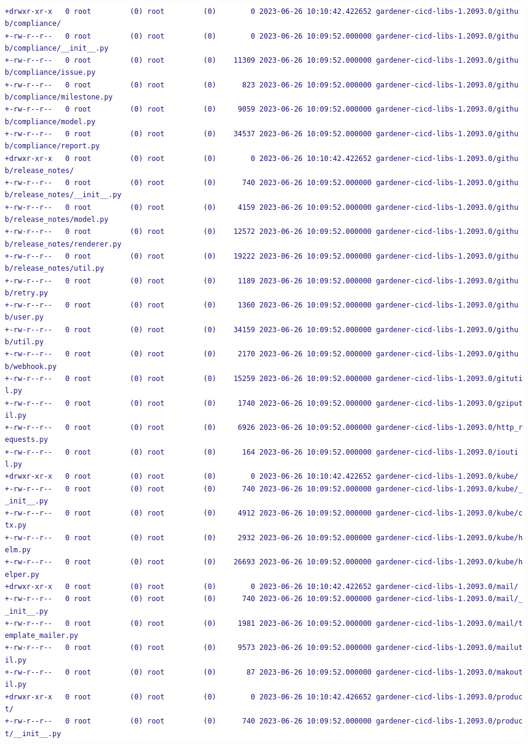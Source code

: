 ```diff
+drwxr-xr-x   0 root         (0) root         (0)        0 2023-06-26 10:10:42.422652 gardener-cicd-libs-1.2093.0/github/compliance/
+-rw-r--r--   0 root         (0) root         (0)        0 2023-06-26 10:09:52.000000 gardener-cicd-libs-1.2093.0/github/compliance/__init__.py
+-rw-r--r--   0 root         (0) root         (0)    11309 2023-06-26 10:09:52.000000 gardener-cicd-libs-1.2093.0/github/compliance/issue.py
+-rw-r--r--   0 root         (0) root         (0)      823 2023-06-26 10:09:52.000000 gardener-cicd-libs-1.2093.0/github/compliance/milestone.py
+-rw-r--r--   0 root         (0) root         (0)     9059 2023-06-26 10:09:52.000000 gardener-cicd-libs-1.2093.0/github/compliance/model.py
+-rw-r--r--   0 root         (0) root         (0)    34537 2023-06-26 10:09:52.000000 gardener-cicd-libs-1.2093.0/github/compliance/report.py
+drwxr-xr-x   0 root         (0) root         (0)        0 2023-06-26 10:10:42.422652 gardener-cicd-libs-1.2093.0/github/release_notes/
+-rw-r--r--   0 root         (0) root         (0)      740 2023-06-26 10:09:52.000000 gardener-cicd-libs-1.2093.0/github/release_notes/__init__.py
+-rw-r--r--   0 root         (0) root         (0)     4159 2023-06-26 10:09:52.000000 gardener-cicd-libs-1.2093.0/github/release_notes/model.py
+-rw-r--r--   0 root         (0) root         (0)    12572 2023-06-26 10:09:52.000000 gardener-cicd-libs-1.2093.0/github/release_notes/renderer.py
+-rw-r--r--   0 root         (0) root         (0)    19222 2023-06-26 10:09:52.000000 gardener-cicd-libs-1.2093.0/github/release_notes/util.py
+-rw-r--r--   0 root         (0) root         (0)     1189 2023-06-26 10:09:52.000000 gardener-cicd-libs-1.2093.0/github/retry.py
+-rw-r--r--   0 root         (0) root         (0)     1360 2023-06-26 10:09:52.000000 gardener-cicd-libs-1.2093.0/github/user.py
+-rw-r--r--   0 root         (0) root         (0)    34159 2023-06-26 10:09:52.000000 gardener-cicd-libs-1.2093.0/github/util.py
+-rw-r--r--   0 root         (0) root         (0)     2170 2023-06-26 10:09:52.000000 gardener-cicd-libs-1.2093.0/github/webhook.py
+-rw-r--r--   0 root         (0) root         (0)    15259 2023-06-26 10:09:52.000000 gardener-cicd-libs-1.2093.0/gitutil.py
+-rw-r--r--   0 root         (0) root         (0)     1740 2023-06-26 10:09:52.000000 gardener-cicd-libs-1.2093.0/gziputil.py
+-rw-r--r--   0 root         (0) root         (0)     6926 2023-06-26 10:09:52.000000 gardener-cicd-libs-1.2093.0/http_requests.py
+-rw-r--r--   0 root         (0) root         (0)      164 2023-06-26 10:09:52.000000 gardener-cicd-libs-1.2093.0/ioutil.py
+drwxr-xr-x   0 root         (0) root         (0)        0 2023-06-26 10:10:42.422652 gardener-cicd-libs-1.2093.0/kube/
+-rw-r--r--   0 root         (0) root         (0)      740 2023-06-26 10:09:52.000000 gardener-cicd-libs-1.2093.0/kube/__init__.py
+-rw-r--r--   0 root         (0) root         (0)     4912 2023-06-26 10:09:52.000000 gardener-cicd-libs-1.2093.0/kube/ctx.py
+-rw-r--r--   0 root         (0) root         (0)     2932 2023-06-26 10:09:52.000000 gardener-cicd-libs-1.2093.0/kube/helm.py
+-rw-r--r--   0 root         (0) root         (0)    26693 2023-06-26 10:09:52.000000 gardener-cicd-libs-1.2093.0/kube/helper.py
+drwxr-xr-x   0 root         (0) root         (0)        0 2023-06-26 10:10:42.422652 gardener-cicd-libs-1.2093.0/mail/
+-rw-r--r--   0 root         (0) root         (0)      740 2023-06-26 10:09:52.000000 gardener-cicd-libs-1.2093.0/mail/__init__.py
+-rw-r--r--   0 root         (0) root         (0)     1981 2023-06-26 10:09:52.000000 gardener-cicd-libs-1.2093.0/mail/template_mailer.py
+-rw-r--r--   0 root         (0) root         (0)     9573 2023-06-26 10:09:52.000000 gardener-cicd-libs-1.2093.0/mailutil.py
+-rw-r--r--   0 root         (0) root         (0)       87 2023-06-26 10:09:52.000000 gardener-cicd-libs-1.2093.0/makoutil.py
+drwxr-xr-x   0 root         (0) root         (0)        0 2023-06-26 10:10:42.426652 gardener-cicd-libs-1.2093.0/product/
+-rw-r--r--   0 root         (0) root         (0)      740 2023-06-26 10:09:52.000000 gardener-cicd-libs-1.2093.0/product/__init__.py
```